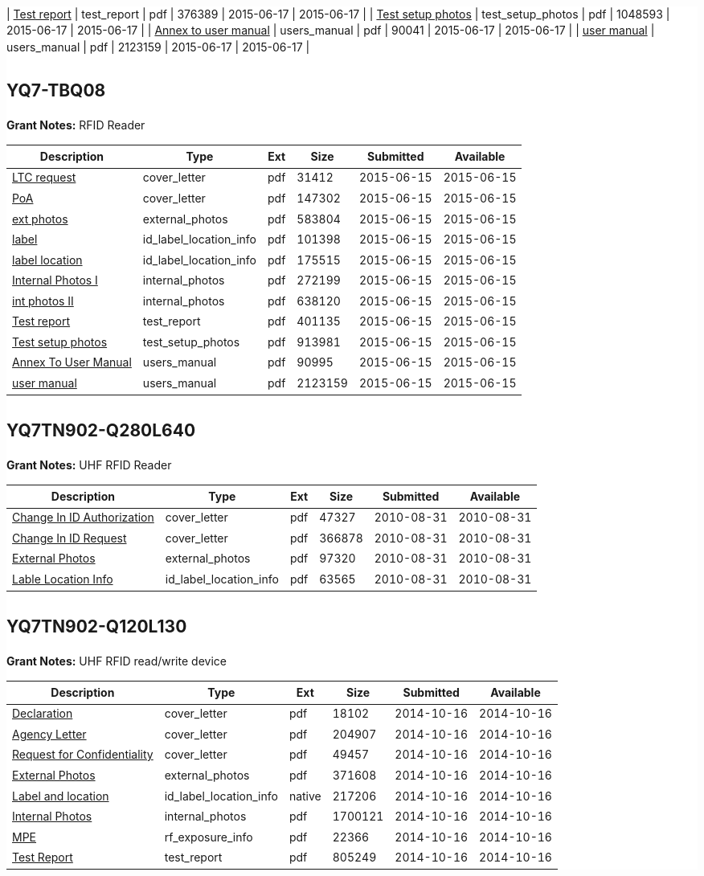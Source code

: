 | [Test report](YQ7-TNM18/58cda7bee5bad2499105c00490cc2979/2650363.pdf) | test_report | pdf | 376389 | 2015-06-17 | 2015-06-17 |
| [Test setup photos](YQ7-TNM18/58cda7bee5bad2499105c00490cc2979/2650364.pdf) | test_setup_photos | pdf | 1048593 | 2015-06-17 | 2015-06-17 |
| [Annex to user manual](YQ7-TNM18/58cda7bee5bad2499105c00490cc2979/2650360.pdf) | users_manual | pdf | 90041 | 2015-06-17 | 2015-06-17 |
| [user manual](YQ7-TNM18/58cda7bee5bad2499105c00490cc2979/2647466.pdf) | users_manual | pdf | 2123159 | 2015-06-17 | 2015-06-17 |
## YQ7-TBQ08
**Grant Notes:** RFID Reader

| Description | Type | Ext | Size | Submitted | Available |
| ----------- | ---- | --- | ---- | --------- | --------- |
| [LTC request](YQ7-TBQ08/13a203a3d0a8570734721490a1e1dea1/2647462.pdf) | cover_letter | pdf | 31412 | 2015-06-15 | 2015-06-15 |
| [PoA](YQ7-TBQ08/13a203a3d0a8570734721490a1e1dea1/2647465.pdf) | cover_letter | pdf | 147302 | 2015-06-15 | 2015-06-15 |
| [ext photos](YQ7-TBQ08/13a203a3d0a8570734721490a1e1dea1/2647469.pdf) | external_photos | pdf | 583804 | 2015-06-15 | 2015-06-15 |
| [label](YQ7-TBQ08/13a203a3d0a8570734721490a1e1dea1/2647463.pdf) | id_label_location_info | pdf | 101398 | 2015-06-15 | 2015-06-15 |
| [label location](YQ7-TBQ08/13a203a3d0a8570734721490a1e1dea1/2647472.pdf) | id_label_location_info | pdf | 175515 | 2015-06-15 | 2015-06-15 |
| [Internal Photos I](YQ7-TBQ08/13a203a3d0a8570734721490a1e1dea1/2647470.pdf) | internal_photos | pdf | 272199 | 2015-06-15 | 2015-06-15 |
| [int photos II](YQ7-TBQ08/13a203a3d0a8570734721490a1e1dea1/2647471.pdf) | internal_photos | pdf | 638120 | 2015-06-15 | 2015-06-15 |
| [Test report](YQ7-TBQ08/13a203a3d0a8570734721490a1e1dea1/2647467.pdf) | test_report | pdf | 401135 | 2015-06-15 | 2015-06-15 |
| [Test setup photos](YQ7-TBQ08/13a203a3d0a8570734721490a1e1dea1/2647468.pdf) | test_setup_photos | pdf | 913981 | 2015-06-15 | 2015-06-15 |
| [Annex To User Manual](YQ7-TBQ08/13a203a3d0a8570734721490a1e1dea1/2647464.pdf) | users_manual | pdf | 90995 | 2015-06-15 | 2015-06-15 |
| [user manual](YQ7-TBQ08/13a203a3d0a8570734721490a1e1dea1/2647466.pdf) | users_manual | pdf | 2123159 | 2015-06-15 | 2015-06-15 |
## YQ7TN902-Q280L640
**Grant Notes:** UHF RFID Reader

| Description | Type | Ext | Size | Submitted | Available |
| ----------- | ---- | --- | ---- | --------- | --------- |
| [Change In ID Authorization](YQ7TN902-Q280L640/e6c51411ff4d662a92d86703dd05a1e2/1334829.pdf) | cover_letter | pdf | 47327 | 2010-08-31 | 2010-08-31 |
| [Change In ID Request](YQ7TN902-Q280L640/e6c51411ff4d662a92d86703dd05a1e2/1335609.pdf) | cover_letter | pdf | 366878 | 2010-08-31 | 2010-08-31 |
| [External Photos](YQ7TN902-Q280L640/e6c51411ff4d662a92d86703dd05a1e2/1335607.pdf) | external_photos | pdf | 97320 | 2010-08-31 | 2010-08-31 |
| [Lable Location Info](YQ7TN902-Q280L640/e6c51411ff4d662a92d86703dd05a1e2/1335608.pdf) | id_label_location_info | pdf | 63565 | 2010-08-31 | 2010-08-31 |
## YQ7TN902-Q120L130
**Grant Notes:** UHF RFID read/write device

| Description | Type | Ext | Size | Submitted | Available |
| ----------- | ---- | --- | ---- | --------- | --------- |
| [Declaration](YQ7TN902-Q120L130/91c6b667ff87906aa707788a2676f387/2419772.pdf) | cover_letter | pdf | 18102 | 2014-10-16 | 2014-10-16 |
| [Agency Letter](YQ7TN902-Q120L130/91c6b667ff87906aa707788a2676f387/2419773.pdf) | cover_letter | pdf | 204907 | 2014-10-16 | 2014-10-16 |
| [Request for Confidentiality](YQ7TN902-Q120L130/91c6b667ff87906aa707788a2676f387/2419790.pdf) | cover_letter | pdf | 49457 | 2014-10-16 | 2014-10-16 |
| [External Photos](YQ7TN902-Q120L130/91c6b667ff87906aa707788a2676f387/2419776.pdf) | external_photos | pdf | 371608 | 2014-10-16 | 2014-10-16 |
| [Label and location](YQ7TN902-Q120L130/91c6b667ff87906aa707788a2676f387/2419778.native) | id_label_location_info | native | 217206 | 2014-10-16 | 2014-10-16 |
| [Internal Photos](YQ7TN902-Q120L130/91c6b667ff87906aa707788a2676f387/2419777.pdf) | internal_photos | pdf | 1700121 | 2014-10-16 | 2014-10-16 |
| [MPE](YQ7TN902-Q120L130/91c6b667ff87906aa707788a2676f387/2419774.pdf) | rf_exposure_info | pdf | 22366 | 2014-10-16 | 2014-10-16 |
| [Test Report](YQ7TN902-Q120L130/91c6b667ff87906aa707788a2676f387/2419791.pdf) | test_report | pdf | 805249 | 2014-10-16 | 2014-10-16 |